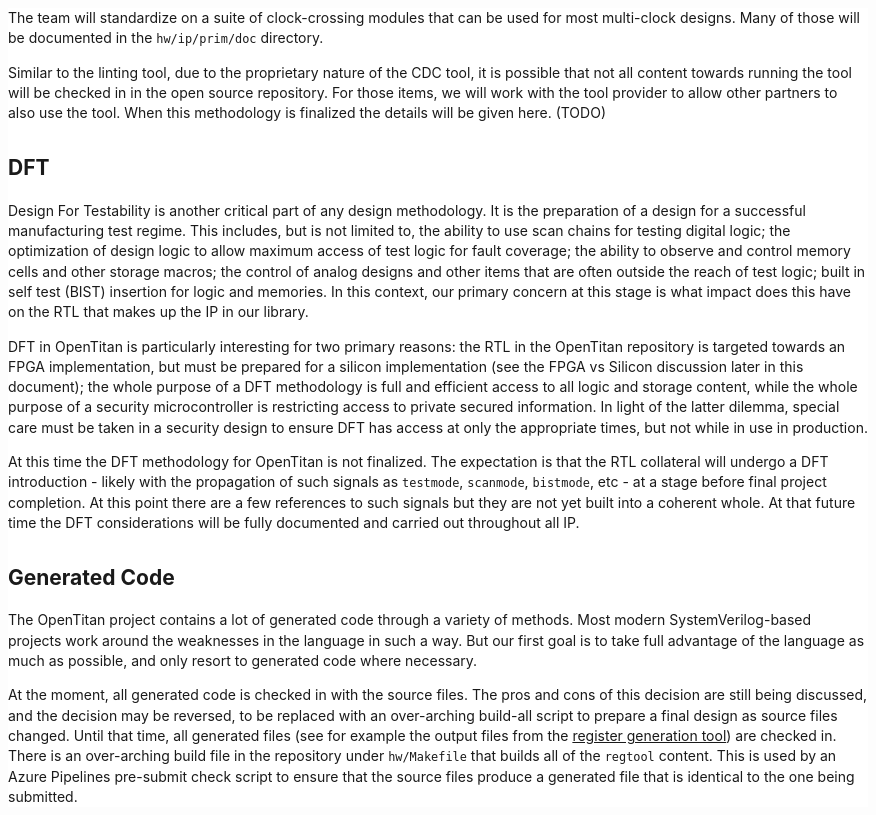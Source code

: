 The team will standardize on a suite of clock-crossing modules that can be used for most multi-clock designs.
Many of those will be documented in the `hw/ip/prim/doc` directory.

Similar to the linting tool, due to the proprietary nature of the CDC tool, it is possible that not all content towards running the tool will be checked in in the open source repository.
For those items, we will work with the tool provider to allow other partners to also use the tool.
When this methodology is finalized the details will be given here. (TODO)

## DFT

Design For Testability is another critical part of any design methodology.
It is the preparation of a design for a successful manufacturing test regime.
This includes, but is not limited to, the ability to use scan chains for testing digital logic;
the optimization of design logic to allow maximum access of test logic for fault coverage;
the ability to observe and control memory cells and other storage macros;
the control of analog designs and other items that are often outside the reach of test logic;
built in self test (BIST) insertion for logic and memories.
In this context, our primary concern at this stage is what impact does this have on the RTL that makes up the IP in our library.

DFT in OpenTitan is particularly interesting for two primary reasons:
the RTL in the OpenTitan repository is targeted towards an FPGA implementation, but must be prepared for a silicon implementation
(see the FPGA vs Silicon discussion later in this document);
the whole purpose of a DFT methodology is full and efficient access to all logic and storage content,
while the whole purpose of a security microcontroller is restricting access to private secured information.
In light of the latter dilemma, special care must be taken in a security design to ensure DFT has access at only the appropriate times, but not while in use in production.

At this time the DFT methodology for OpenTitan is not finalized.
The expectation is that the RTL collateral will undergo a DFT introduction -
likely with the propagation of such signals as `testmode`, `scanmode`, `bistmode`, etc -
at a stage before final project completion.
At this point there are a few references to such signals but they are not yet built into a coherent whole.
At that future time the DFT considerations will be fully documented and carried out throughout all IP.

## Generated Code

The OpenTitan project contains a lot of generated code through a variety of methods.
Most modern SystemVerilog-based projects work around the weaknesses in the language in such a way.
But our first goal is to take full advantage of the language as much as possible, and only resort to generated code where necessary.

At the moment, all generated code is checked in with the source files.
The pros and cons of this decision are still being discussed, and the decision may be reversed, to be replaced with an over-arching build-all script to prepare a final design as source files changed.
Until that time, all generated files (see for example the output files from the
[register generation tool](../../../util/reggen/README.md))
are checked in.
There is an over-arching build file in the repository under `hw/Makefile` that builds all of the `regtool` content.
This is used by an Azure Pipelines pre-submit check script to ensure that the source files produce a generated file that is identical to the one being submitted.
